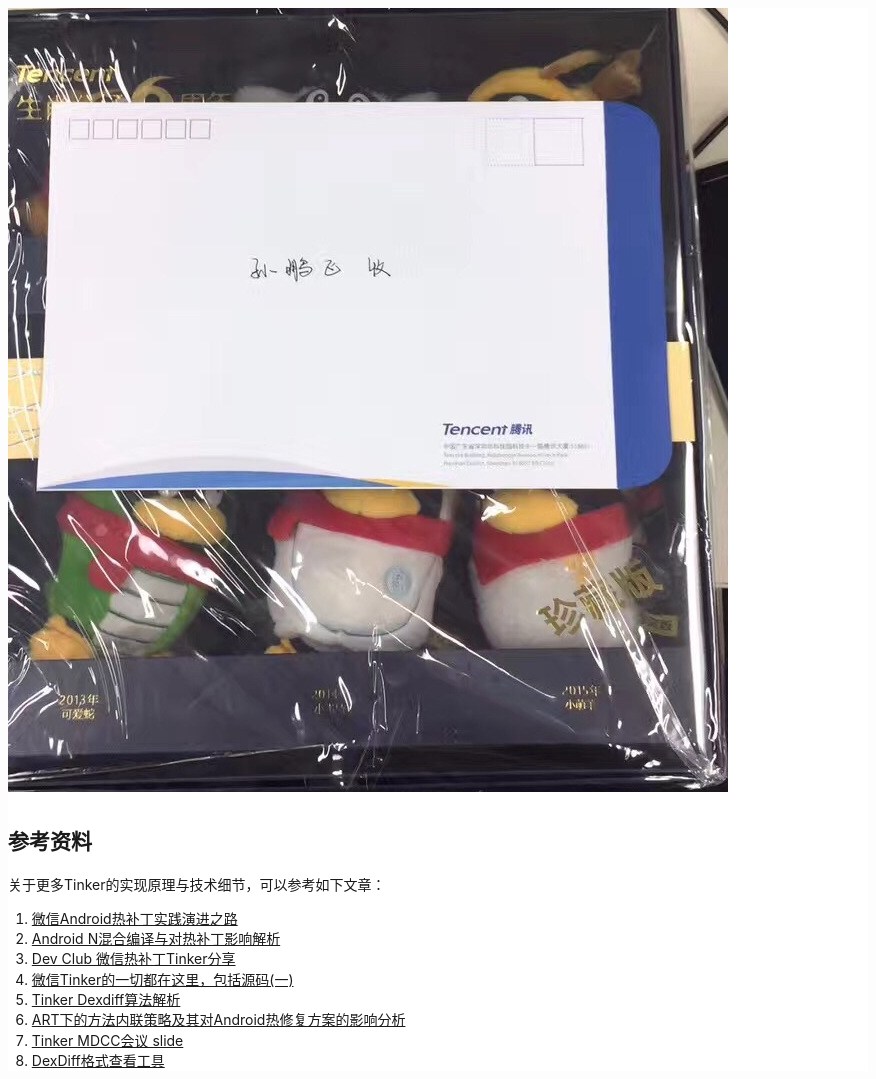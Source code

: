 ![](assets/tinker_summary/thanks1.jpg)

## 参考资料 ##
关于更多Tinker的实现原理与技术细节，可以参考如下文章：

1. [微信Android热补丁实践演进之路](https://github.com/WeMobileDev/article/blob/master/%E5%BE%AE%E4%BF%A1Android%E7%83%AD%E8%A1%A5%E4%B8%81%E5%AE%9E%E8%B7%B5%E6%BC%94%E8%BF%9B%E4%B9%8B%E8%B7%AF.md)
2. [Android N混合编译与对热补丁影响解析](https://github.com/WeMobileDev/article/blob/master/Android_N%E6%B7%B7%E5%90%88%E7%BC%96%E8%AF%91%E4%B8%8E%E5%AF%B9%E7%83%AD%E8%A1%A5%E4%B8%81%E5%BD%B1%E5%93%8D%E8%A7%A3%E6%9E%90.md)
3. [Dev Club 微信热补丁Tinker分享](http://dev.qq.com/topic/57ad7a70eaed47bb2699e68e)
4. [微信Tinker的一切都在这里，包括源码(一)](http://mp.weixin.qq.com/s?__biz=MzAwNDY1ODY2OQ==&mid=2649286384&idx=1&sn=f1aff31d6a567674759be476bcd12549&scene=4#wechat_redirect)
5. [Tinker Dexdiff算法解析](https://www.zybuluo.com/dodola/note/554061)
6. [ART下的方法内联策略及其对Android热修复方案的影响分析](http://mp.weixin.qq.com/s?__biz=MzAwNDY1ODY2OQ==&mid=2649286426&idx=1&sn=eb75349c0c3663f10fbdd74ef87be338&chksm=8334c398b4434a8e6933ddb4fda4a4f06c729c7d2ffef37e4598cb90f4602f5310486b7f95ff#rd)
7. [Tinker MDCC会议 slide](https://github.com/WeMobileDev/article/blob/master/final-%E5%BE%AE%E4%BF%A1%E7%83%AD%E8%A1%A5%E4%B8%81%E5%AE%9E%E8%B7%B5%E6%BC%94%E8%BF%9B%E4%B9%8B%E8%B7%AF-v2016-9-24.pdf)
8. [DexDiff格式查看工具](https://github.com/LaurenceYang/tinker-dex-dump)
